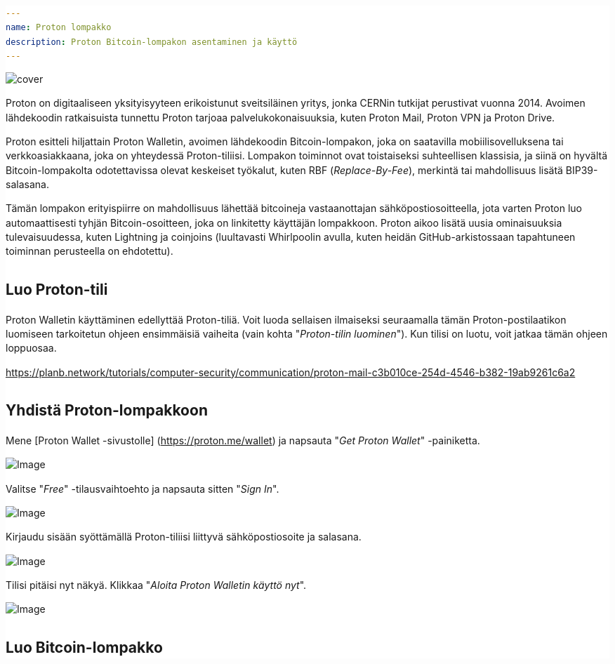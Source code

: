```yaml
---
name: Proton lompakko
description: Proton Bitcoin-lompakon asentaminen ja käyttö
---
```

![cover](assets/cover.webp)

Proton on digitaaliseen yksityisyyteen erikoistunut sveitsiläinen yritys, jonka CERNin tutkijat perustivat vuonna 2014. Avoimen lähdekoodin ratkaisuista tunnettu Proton tarjoaa palvelukokonaisuuksia, kuten Proton Mail, Proton VPN ja Proton Drive.

Proton esitteli hiljattain Proton Walletin, avoimen lähdekoodin Bitcoin-lompakon, joka on saatavilla mobiilisovelluksena tai verkkoasiakkaana, joka on yhteydessä Proton-tiliisi. Lompakon toiminnot ovat toistaiseksi suhteellisen klassisia, ja siinä on hyvältä Bitcoin-lompakolta odotettavissa olevat keskeiset työkalut, kuten RBF (*Replace-By-Fee*), merkintä tai mahdollisuus lisätä BIP39-salasana.

Tämän lompakon erityispiirre on mahdollisuus lähettää bitcoineja vastaanottajan sähköpostiosoitteella, jota varten Proton luo automaattisesti tyhjän Bitcoin-osoitteen, joka on linkitetty käyttäjän lompakkoon. Proton aikoo lisätä uusia ominaisuuksia tulevaisuudessa, kuten Lightning ja coinjoins (luultavasti Whirlpoolin avulla, kuten heidän GitHub-arkistossaan tapahtuneen toiminnan perusteella on ehdotettu).

## Luo Proton-tili

Proton Walletin käyttäminen edellyttää Proton-tiliä. Voit luoda sellaisen ilmaiseksi seuraamalla tämän Proton-postilaatikon luomiseen tarkoitetun ohjeen ensimmäisiä vaiheita (vain kohta "*Proton-tilin luominen*"). Kun tilisi on luotu, voit jatkaa tämän ohjeen loppuosaa.

https://planb.network/tutorials/computer-security/communication/proton-mail-c3b010ce-254d-4546-b382-19ab9261c6a2

## Yhdistä Proton-lompakkoon

Mene [Proton Wallet -sivustolle] (https://proton.me/wallet) ja napsauta "*Get Proton Wallet*" -painiketta.

![Image](assets/fr/01.webp)

Valitse "*Free*" -tilausvaihtoehto ja napsauta sitten "*Sign In*".

![Image](assets/fr/02.webp)

Kirjaudu sisään syöttämällä Proton-tiliisi liittyvä sähköpostiosoite ja salasana.

![Image](assets/fr/03.webp)

Tilisi pitäisi nyt näkyä. Klikkaa "*Aloita Proton Walletin käyttö nyt*".

![Image](assets/fr/04.webp)

## Luo Bitcoin-lompakko
